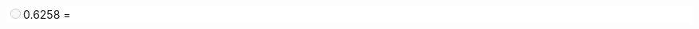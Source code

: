 <input dir="auto" class="course-quiz-input" name="answer[89f85fa35fee7f2fc7df008d167c6e7b][]" id="gensym_548af4af24d62" value="33c9c53673e842ffad42d81a6d109737" disabled="" type="radio">0.6258 =